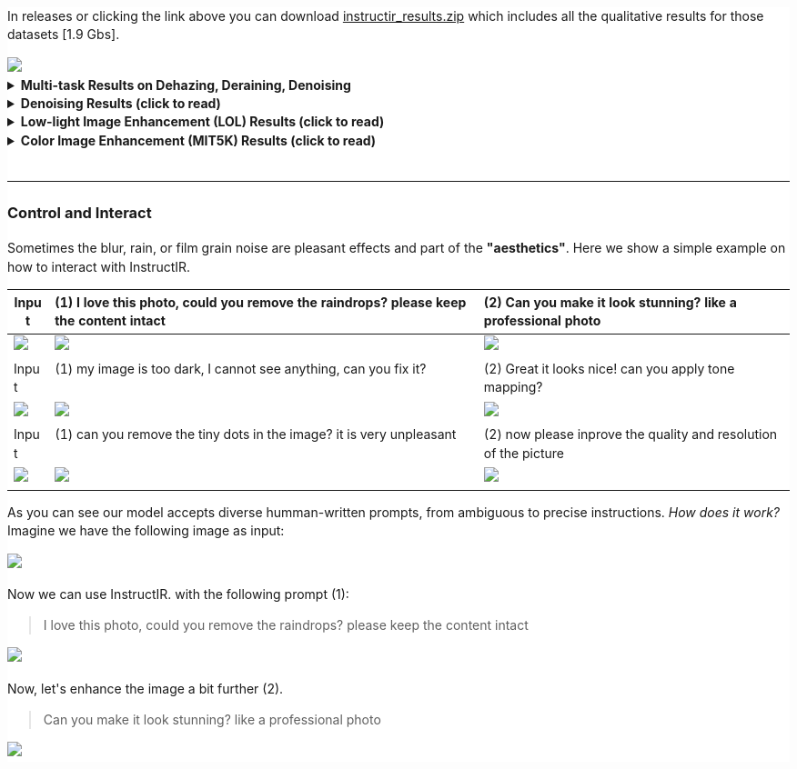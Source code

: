 In releases or clicking the link above you can download [instructir_results.zip](https://github.com/mv-lab/InstructIR/releases/download/instructir-results/instructir_results.zip) which includes all the qualitative results for those datasets [1.9 Gbs].


<img src="static/tables/table1.png" width=100%>

<br>

<details><summary> <b> Multi-task Results on Dehazing, Deraining, Denoising </b> </summary></details>

<details><summary> <b> Denoising Results (click to read) </b> </summary></details>

<details><summary> <b> Low-light Image Enhancement (LOL) Results (click to read) </b> </summary></details>

<details><summary> <b> Color Image Enhancement (MIT5K) Results (click to read) </b> </summary></details>

<br>

--------

### Control and Interact

Sometimes the blur, rain, or film grain noise are pleasant effects and part of the **"aesthetics"**. Here we show a simple example on how to interact with InstructIR.

| Input       |(1) I love this photo, could you remove the raindrops? please keep the content intact | (2) Can you make it look stunning? like a professional photo     |
| ---        |    :----   |          :--- |
| <img src="images/rain-020.png" width=100%>      | <img src="images/results/result1.png" width=95%>       | <img src="images/results/result2.png"  width=100%>   |
|   Input     |(1) my image is too dark, I cannot see anything, can you fix it? | (2) Great it looks nice! can you apply tone mapping?     |
| <img src="images/lol_748.png" width=100%>      | <img src="images/results/resultlol1.png" width=95%>       | <img src="images/results/resultlol2.png" width=100%>   |
|   Input     |(1) can you remove the tiny dots in the image? it is very unpleasant | (2) now please inprove the quality and resolution of the picture |
| <img src="images/frog.png" width=100%>      | <img src="images/results/resultns1.png" width=95%>       | <img src="images/results/resultns2.png" width=100%>   |


As you can see our model accepts diverse humman-written prompts, from ambiguous to precise instructions. *How does it work?* Imagine we have the following image as input:

<img src="images/rain-020.png" width=50%>

Now we can use InstructIR. with the following prompt (1):
> I love this photo, could you remove the raindrops? please keep the content intact

<img src="images/results/result1.png" width=50%>

Now, let's enhance the image a bit further (2).
> Can you make it look stunning? like a professional photo

<img src="images/results/result2.png" width=50%>
